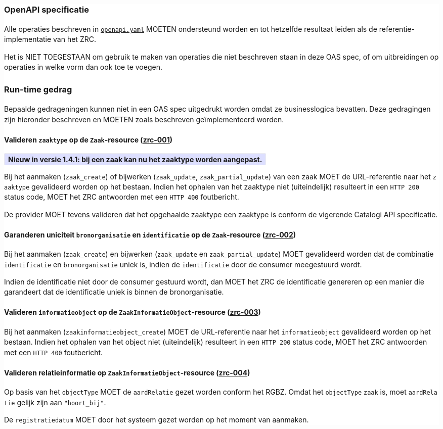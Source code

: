 ### OpenAPI specificatie

Alle operaties beschreven in [`openapi.yaml`](../../../../api-specificatie/zrc/1.0.x/openapi.yaml) MOETEN ondersteund worden en tot hetzelfde resultaat leiden als de referentie-implementatie van het ZRC.

Het is NIET TOEGESTAAN om gebruik te maken van operaties die niet beschreven staan in deze OAS spec, of om uitbreidingen op operaties in welke vorm dan ook toe te voegen.

### Run-time gedrag

Bepaalde gedrageningen kunnen niet in een OAS spec uitgedrukt worden omdat ze businesslogica bevatten. Deze gedragingen zijn hieronder beschreven en MOETEN zoals beschreven geïmplementeerd worden.

#### **<a name="zrc-001">Valideren `zaaktype` op de `Zaak`-resource ([zrc-001](#zrc-001))</a>**

<span style="padding: 0.2em 0.5em; border: solid 1px #EEEEEE; border-radius: 3px; background: #DDDFFF;">
    <strong>Nieuw in versie 1.4.1: bij een zaak kan nu het zaaktype worden aangepast.</strong>
</span> <br>

Bij het aanmaken (`zaak_create`) of bijwerken (`zaak_update`, `zaak_partial_update`) van een zaak MOET de URL-referentie naar het `zaaktype` gevalideerd worden op het bestaan. Indien het ophalen van het zaaktype niet (uiteindelijk) resulteert in een `HTTP 200` status code, MOET het ZRC antwoorden met een `HTTP 400` foutbericht.

De provider MOET tevens valideren dat het opgehaalde zaaktype een zaaktype is conform de vigerende Catalogi API specificatie.

#### **<a name="zrc-002">Garanderen uniciteit `bronorganisatie` en `identificatie` op de `Zaak`-resource ([zrc-002](#zrc-002))</a>**

Bij het aanmaken (`zaak_create`) en bijwerken (`zaak_update` en `zaak_partial_update`) MOET gevalideerd worden dat de combinatie `identificatie` en `bronorganisatie` uniek is, indien de `identificatie` door de consumer meegestuurd wordt.

Indien de identificatie niet door de consumer gestuurd wordt, dan MOET het ZRC de identificatie genereren op een manier die garandeert dat de identificatie uniek is binnen de bronorganisatie.

#### **<a name="zrc-003">Valideren `informatieobject` op de `ZaakInformatieObject`-resource ([zrc-003](#zrc-003))</a>**

Bij het aanmaken (`zaakinformatieobject_create`) MOET de URL-referentie naar het `informatieobject` gevalideerd worden op het bestaan. Indien het ophalen van het object niet (uiteindelijk) resulteert in een `HTTP 200` status code, MOET het ZRC antwoorden met een `HTTP 400` foutbericht.

#### **<a name="zrc-004">Valideren relatieinformatie op `ZaakInformatieObject`-resource ([zrc-004](#zrc-004))</a>**

Op basis van het `objectType` MOET de `aardRelatie` gezet worden conform het RGBZ. Omdat het `objectType` `zaak` is, moet `aardRelatie` gelijk zijn aan `"hoort_bij"`.

De `registratiedatum` MOET door het systeem gezet worden op het moment van aanmaken.

